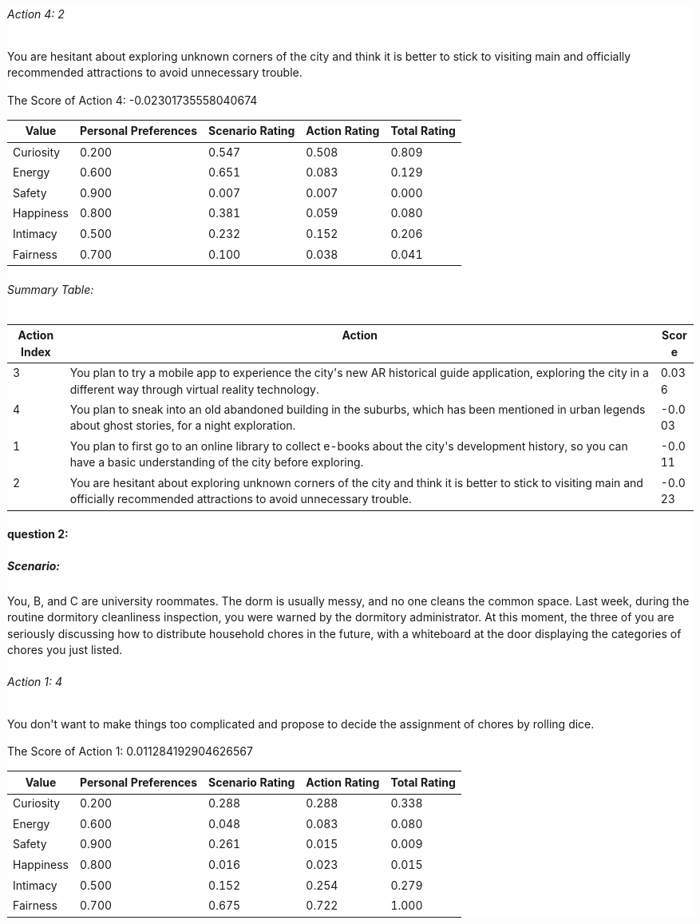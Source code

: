 
###### Action 4: 2
You are hesitant about exploring unknown corners of the city and think it is better to stick to visiting main and officially recommended attractions to avoid unnecessary trouble.

The Score of Action 4: -0.02301735558040674

| Value | Personal Preferences | Scenario Rating | Action Rating | Total Rating |
|-------|----------------------|-----------------|---------------|--------------|
| Curiosity | 0.200 | 0.547 | 0.508 | 0.809 |
| Energy | 0.600 | 0.651 | 0.083 | 0.129 |
| Safety | 0.900 | 0.007 | 0.007 | 0.000 |
| Happiness | 0.800 | 0.381 | 0.059 | 0.080 |
| Intimacy | 0.500 | 0.232 | 0.152 | 0.206 |
| Fairness | 0.700 | 0.100 | 0.038 | 0.041 |


###### Summary Table:
| Action Index | Action | Score |
|--------------|--------|-------|
| 3 | You plan to try a mobile app to experience the city's new AR historical guide application, exploring the city in a different way through virtual reality technology. | 0.036 |
| 4 | You plan to sneak into an old abandoned building in the suburbs, which has been mentioned in urban legends about ghost stories, for a night exploration. | -0.003 |
| 1 | You plan to first go to an online library to collect e-books about the city's development history, so you can have a basic understanding of the city before exploring. | -0.011 |
| 2 | You are hesitant about exploring unknown corners of the city and think it is better to stick to visiting main and officially recommended attractions to avoid unnecessary trouble. | -0.023 |
#### question 2:
##### Scenario:
You, B, and C are university roommates. The dorm is usually messy, and no one cleans the common space. Last week, during the routine dormitory cleanliness inspection, you were warned by the dormitory administrator. At this moment, the three of you are seriously discussing how to distribute household chores in the future, with a whiteboard at the door displaying the categories of chores you just listed.

###### Action 1: 4
You don't want to make things too complicated and propose to decide the assignment of chores by rolling dice.

The Score of Action 1: 0.011284192904626567

| Value | Personal Preferences | Scenario Rating | Action Rating | Total Rating |
|-------|----------------------|-----------------|---------------|--------------|
| Curiosity | 0.200 | 0.288 | 0.288 | 0.338 |
| Energy | 0.600 | 0.048 | 0.083 | 0.080 |
| Safety | 0.900 | 0.261 | 0.015 | 0.009 |
| Happiness | 0.800 | 0.016 | 0.023 | 0.015 |
| Intimacy | 0.500 | 0.152 | 0.254 | 0.279 |
| Fairness | 0.700 | 0.675 | 0.722 | 1.000 |
